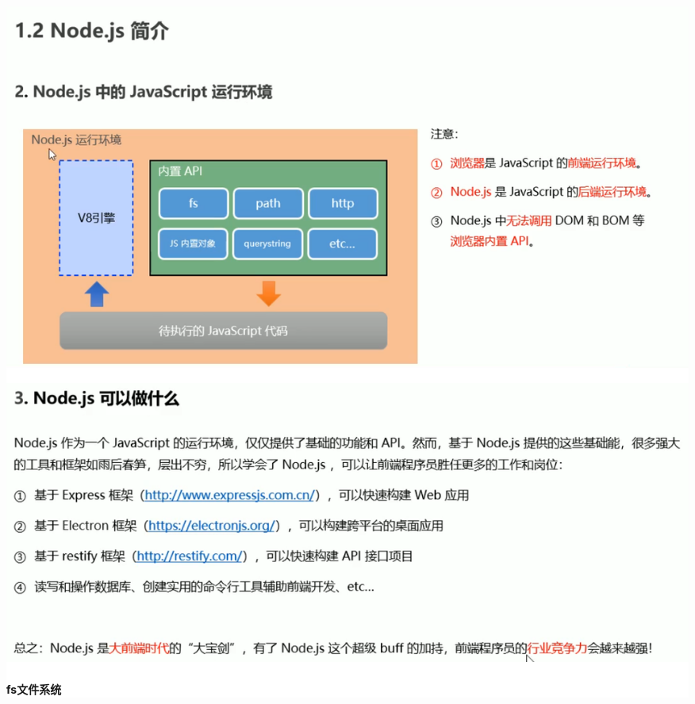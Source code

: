 ![63690360482](前后端交互.assets/1636903604820.png)

![63690366991](前后端交互.assets/1636903669912.png)

#### fs文件系统
